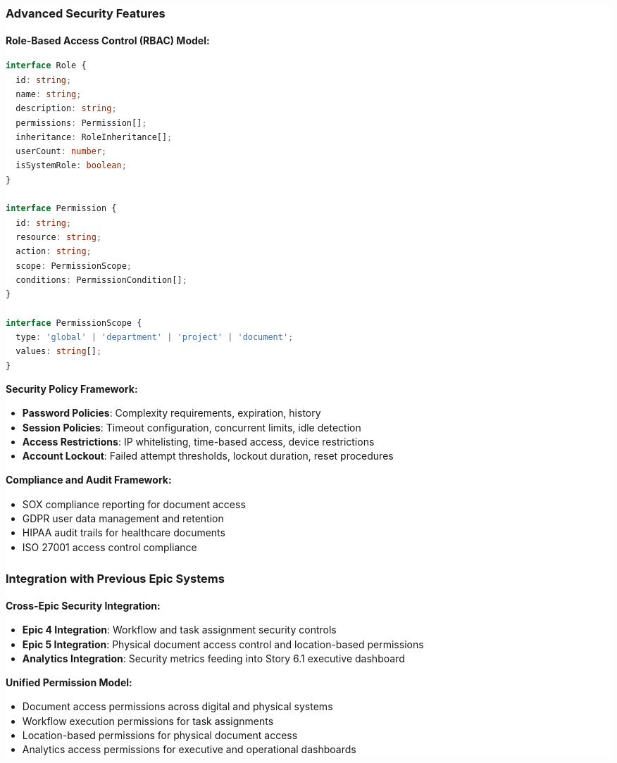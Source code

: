 ### Advanced Security Features

**Role-Based Access Control (RBAC) Model:**
```typescript
interface Role {
  id: string;
  name: string;
  description: string;
  permissions: Permission[];
  inheritance: RoleInheritance[];
  userCount: number;
  isSystemRole: boolean;
}

interface Permission {
  id: string;
  resource: string;
  action: string;
  scope: PermissionScope;
  conditions: PermissionCondition[];
}

interface PermissionScope {
  type: 'global' | 'department' | 'project' | 'document';
  values: string[];
}
```

**Security Policy Framework:**
- **Password Policies**: Complexity requirements, expiration, history
- **Session Policies**: Timeout configuration, concurrent limits, idle detection
- **Access Restrictions**: IP whitelisting, time-based access, device restrictions
- **Account Lockout**: Failed attempt thresholds, lockout duration, reset procedures

**Compliance and Audit Framework:**
- SOX compliance reporting for document access
- GDPR user data management and retention
- HIPAA audit trails for healthcare documents
- ISO 27001 access control compliance

### Integration with Previous Epic Systems

**Cross-Epic Security Integration:**
- **Epic 4 Integration**: Workflow and task assignment security controls
- **Epic 5 Integration**: Physical document access control and location-based permissions
- **Analytics Integration**: Security metrics feeding into Story 6.1 executive dashboard

**Unified Permission Model:**
- Document access permissions across digital and physical systems
- Workflow execution permissions for task assignments
- Location-based permissions for physical document access
- Analytics access permissions for executive and operational dashboards
